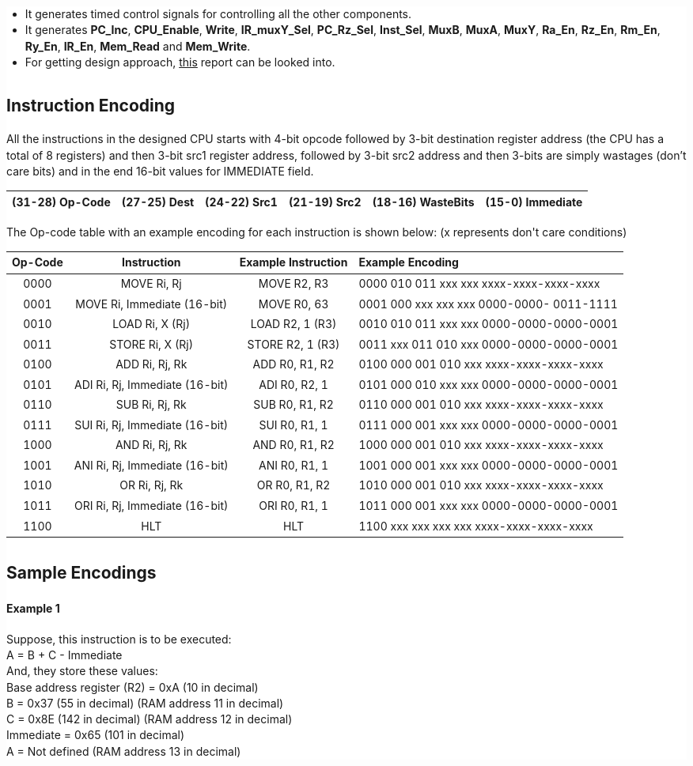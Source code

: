    - It generates timed control signals for controlling all the other components.
   - It generates **PC_Inc**, **CPU_Enable**, **Write**, **IR_muxY_Sel**, **PC_Rz_Sel**, **Inst_Sel**, **MuxB**, **MuxA**, **MuxY**, **Ra_En**, **Rz_En**, **Rm_En**, **Ry_En**, **IR_En**, **Mem_Read** and **Mem_Write**.
   - For getting design approach, [this](https://drive.google.com/file/d/1QNXU-a8gz_NZ5sjQJoMl4DkPRfj-cHtd/view?usp=sharing) report can be looked into.

<h2 id="instruction_encoding">Instruction Encoding</h2>

All the instructions in the designed CPU starts with 4-bit opcode followed by 3-bit destination register address (the CPU has a total of 8 registers) and then 3-bit src1 register address, followed by 3-bit src2 address and then 3-bits are simply wastages (don’t care bits) and in the end 16-bit values for IMMEDIATE field.

|(31-28) Op-Code | (27-25) Dest | (24-22) Src1 | (21-19) Src2 | (18-16) WasteBits | (15-0) Immediate |
|:--------------:|:------------:|:------------:|:------------:|:-----------------:|:----------------:|

The Op-code table with an example encoding for each instruction is shown below:
(x represents don't care conditions)

| Op-Code | Instruction | Example Instruction | Example Encoding |
|:-------:|:-----------:|:-------------------:|:-----------------|
| 0000 | MOVE Ri, Rj | MOVE R2, R3 | 0000 010 011 xxx xxx xxxx-xxxx-xxxx-xxxx |
| 0001 | MOVE Ri, Immediate (16-bit) | MOVE R0, 63 | 0001 000 xxx xxx xxx 0000-0000- 0011-1111 |
| 0010 | LOAD Ri, X (Rj) | LOAD R2, 1 (R3) | 0010 010 011 xxx xxx 0000-0000-0000-0001 |
| 0011 | STORE Ri, X (Rj) | STORE R2, 1 (R3) | 0011 xxx 011 010 xxx 0000-0000-0000-0001 |
| 0100 | ADD Ri, Rj, Rk | ADD R0, R1, R2 | 0100 000 001 010 xxx xxxx-xxxx-xxxx-xxxx |
| 0101 | ADI Ri, Rj, Immediate (16-bit) | ADI R0, R2, 1 | 0101 000 010 xxx xxx 0000-0000-0000-0001 |
| 0110 | SUB Ri, Rj, Rk | SUB R0, R1, R2 | 0110 000 001 010 xxx xxxx-xxxx-xxxx-xxxx |
| 0111 | SUI Ri, Rj, Immediate (16-bit) | SUI R0, R1, 1 | 0111 000 001 xxx xxx 0000-0000-0000-0001 |
| 1000 | AND Ri, Rj, Rk | AND R0, R1, R2 | 1000 000 001 010 xxx xxxx-xxxx-xxxx-xxxx |
| 1001 | ANI Ri, Rj, Immediate (16-bit) | ANI R0, R1, 1 | 1001 000 001 xxx xxx 0000-0000-0000-0001 |
| 1010 | OR Ri, Rj, Rk | OR R0, R1, R2 | 1010 000 001 010 xxx xxxx-xxxx-xxxx-xxxx |
| 1011 | ORI Ri, Rj, Immediate (16-bit) | ORI R0, R1, 1 | 1011 000 001 xxx xxx 0000-0000-0000-0001 |
| 1100 | HLT | HLT | 1100 xxx xxx xxx xxx xxxx-xxxx-xxxx-xxxx |

<h2 id="sample_encodings">Sample Encodings</h2>

<h4> Example 1 </h4>

Suppose, this instruction is to be executed: \
      A = B + C - Immediate \
And, they store these values: \
  Base address register (R2) = 0xA (10 in decimal) \
  B = 0x37 (55 in decimal)    (RAM address 11 in decimal) \
  C = 0x8E (142 in decimal)   (RAM address 12 in decimal) \
  Immediate = 0x65 (101 in decimal) \
  A = Not defined              (RAM address 13 in decimal)
  